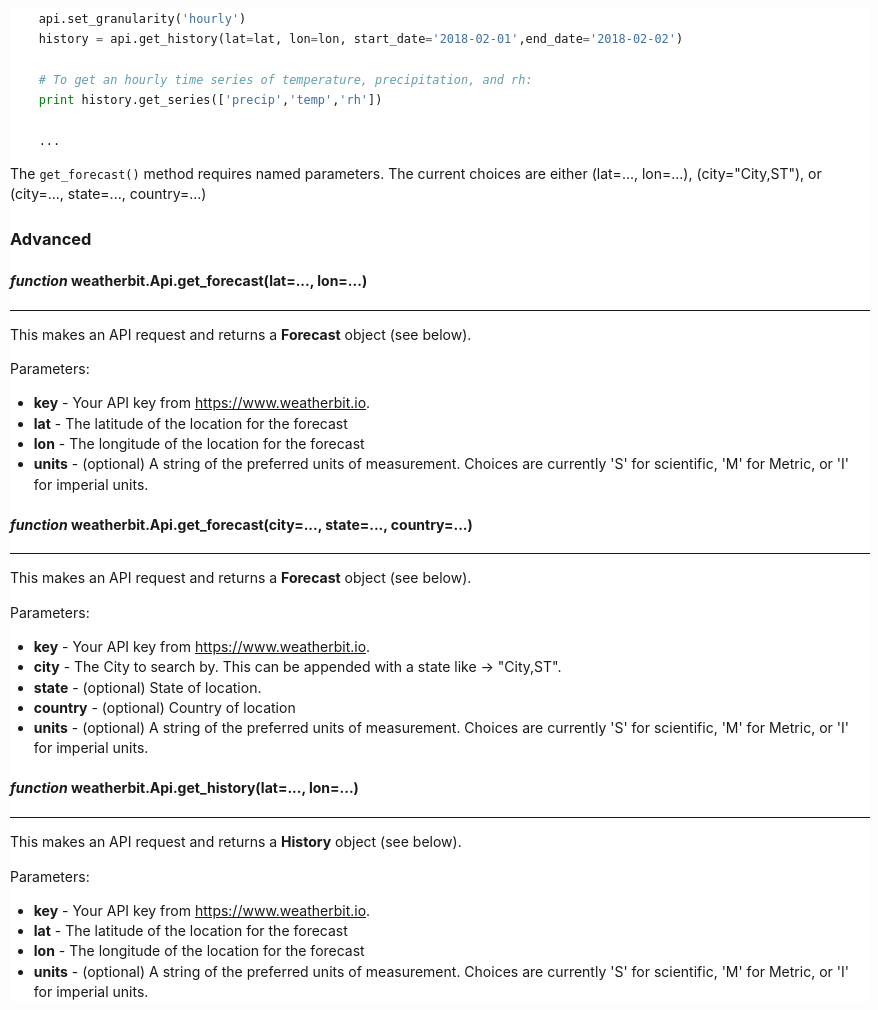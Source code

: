 ```python
	api.set_granularity('hourly')
	history = api.get_history(lat=lat, lon=lon, start_date='2018-02-01',end_date='2018-02-02')
	
	# To get an hourly time series of temperature, precipitation, and rh:
	print history.get_series(['precip','temp','rh'])

	...
```

The ``get_forecast()`` method requires named parameters. The current choices are either (lat=..., lon=...), (city="City,ST"), or (city=..., state=..., country=...)


### Advanced

#### *function* weatherbit.Api.get_forecast(lat=..., lon=...)
---------------------------------------------------

This makes an API request and returns a **Forecast** object (see below).

Parameters:  
- **key** - Your API key from https://www.weatherbit.io.  
- **lat** - The latitude of the location for the forecast  
- **lon** - The longitude of the location for the forecast  
- **units** - (optional) A string of the preferred units of measurement. Choices are currently 'S' for scientific, 'M' for Metric, or 'I' for imperial units.  

#### *function* weatherbit.Api.get_forecast(city=..., state=..., country=...)
---------------------------------------------------

This makes an API request and returns a **Forecast** object (see below).

Parameters:
- **key** - Your API key from https://www.weatherbit.io.  
- **city** - The City to search by. This can be appended with a state like -> "City,ST".  
- **state** - (optional) State of location.  
- **country** - (optional) Country of location  
- **units** - (optional) A string of the preferred units of measurement. Choices are currently 'S' for scientific, 'M' for Metric, or 'I' for imperial units.  
  
#### *function* weatherbit.Api.get_history(lat=..., lon=...)  
---------------------------------------------------
  
This makes an API request and returns a **History** object (see below).  
  
Parameters:  
- **key** - Your API key from https://www.weatherbit.io.  
- **lat** - The latitude of the location for the forecast  
- **lon** - The longitude of the location for the forecast  
- **units** - (optional) A string of the preferred units of measurement. Choices are currently 'S' for scientific, 'M' for Metric, or 'I' for imperial units.  
